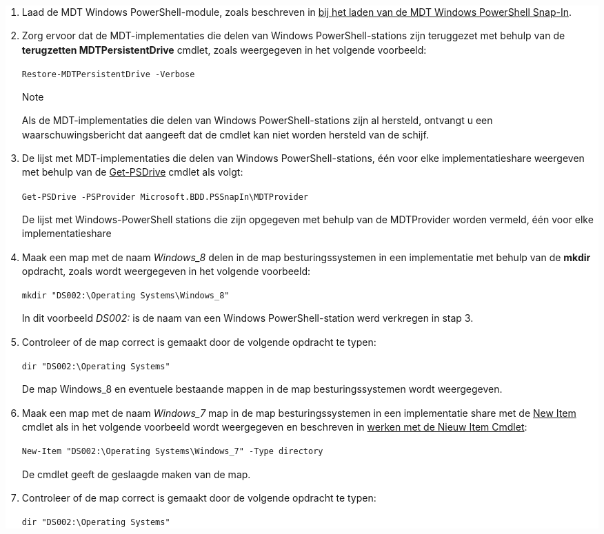 1.  Laad de MDT Windows PowerShell-module, zoals beschreven in [bij het laden van de MDT Windows PowerShell Snap-In](#LoadMDTSnapIn).  

2.  Zorg ervoor dat de MDT-implementaties die delen van Windows PowerShell-stations zijn teruggezet met behulp van de **terugzetten MDTPersistentDrive** cmdlet, zoals weergegeven in het volgende voorbeeld:  

    ```  
    Restore-MDTPersistentDrive -Verbose  
    ```  

    > [!NOTE]
    >  Als de MDT-implementaties die delen van Windows PowerShell-stations zijn al hersteld, ontvangt u een waarschuwingsbericht dat aangeeft dat de cmdlet kan niet worden hersteld van de schijf.  

3.  De lijst met MDT-implementaties die delen van Windows PowerShell-stations, één voor elke implementatieshare weergeven met behulp van de [Get-PSDrive](http://technet.microsoft.com/library/hh849796) cmdlet als volgt:  

    ```  
    Get-PSDrive -PSProvider Microsoft.BDD.PSSnapIn\MDTProvider  
    ```  

     De lijst met Windows-PowerShell stations die zijn opgegeven met behulp van de MDTProvider worden vermeld, één voor elke implementatieshare  

4.  Maak een map met de naam *Windows_8* delen in de map besturingssystemen in een implementatie met behulp van de **mkdir** opdracht, zoals wordt weergegeven in het volgende voorbeeld:  

    ```  
    mkdir "DS002:\Operating Systems\Windows_8"  
    ```  

     In dit voorbeeld *DS002:* is de naam van een Windows PowerShell-station werd verkregen in stap 3.  

5.  Controleer of de map correct is gemaakt door de volgende opdracht te typen:  

    ```  
    dir "DS002:\Operating Systems"  
    ```  

     De map Windows_8 en eventuele bestaande mappen in de map besturingssystemen wordt weergegeven.  

6.  Maak een map met de naam *Windows_7* map in de map besturingssystemen in een implementatie share met de [New Item](http://technet.microsoft.com/library/hh849795) cmdlet als in het volgende voorbeeld wordt weergegeven en beschreven in [werken met de Nieuw Item Cmdlet](http://technet.microsoft.com/library/ee176914.aspx):  

    ```  
    New-Item "DS002:\Operating Systems\Windows_7" -Type directory  
    ```  

     De cmdlet geeft de geslaagde maken van de map.  

7.  Controleer of de map correct is gemaakt door de volgende opdracht te typen:  

    ```  
    dir "DS002:\Operating Systems"  
    ```  
